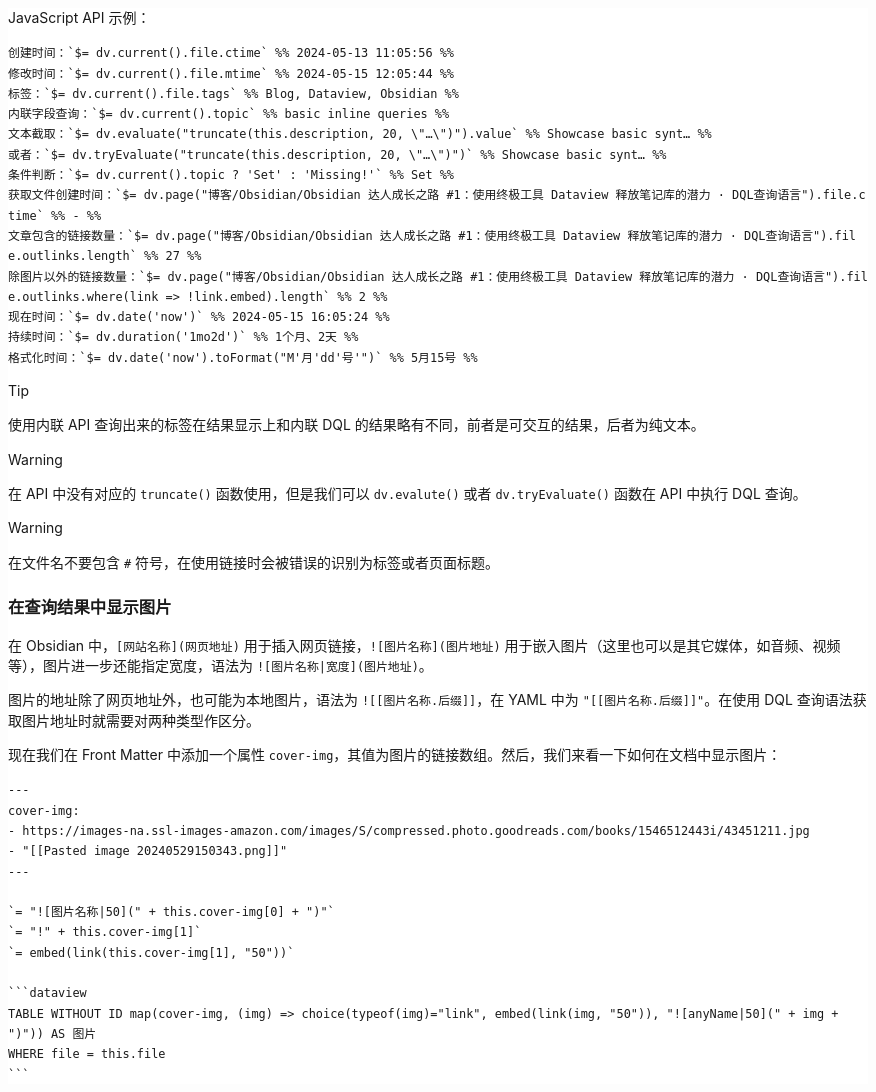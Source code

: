 JavaScript API 示例：

````
创建时间：`$= dv.current().file.ctime` %% 2024-05-13 11:05:56 %%
修改时间：`$= dv.current().file.mtime` %% 2024-05-15 12:05:44 %%
标签：`$= dv.current().file.tags` %% Blog, Dataview, Obsidian %%
内联字段查询：`$= dv.current().topic` %% basic inline queries %%
文本截取：`$= dv.evaluate("truncate(this.description, 20, \"…\")").value` %% Showcase basic synt… %%
或者：`$= dv.tryEvaluate("truncate(this.description, 20, \"…\")")` %% Showcase basic synt… %%
条件判断：`$= dv.current().topic ? 'Set' : 'Missing!'` %% Set %%
获取文件创建时间：`$= dv.page("博客/Obsidian/Obsidian 达人成长之路 #1：使用终极工具 Dataview 释放笔记库的潜力 · DQL查询语言").file.ctime` %% - %%
文章包含的链接数量：`$= dv.page("博客/Obsidian/Obsidian 达人成长之路 #1：使用终极工具 Dataview 释放笔记库的潜力 · DQL查询语言").file.outlinks.length` %% 27 %%
除图片以外的链接数量：`$= dv.page("博客/Obsidian/Obsidian 达人成长之路 #1：使用终极工具 Dataview 释放笔记库的潜力 · DQL查询语言").file.outlinks.where(link => !link.embed).length` %% 2 %%
现在时间：`$= dv.date('now')` %% 2024-05-15 16:05:24 %%
持续时间：`$= dv.duration('1mo2d')` %% 1个月、2天 %%
格式化时间：`$= dv.date('now').toFormat("M'月'dd'号'")` %% 5月15号 %%
````

> [!Tip] 
> 使用内联 API 查询出来的标签在结果显示上和内联 DQL 的结果略有不同，前者是可交互的结果，后者为纯文本。

> [!Warning] 
> 在 API 中没有对应的 `truncate()` 函数使用，但是我们可以 `dv.evalute()` 或者 `dv.tryEvaluate()` 函数在 API 中执行 DQL 查询。

> [!Warning] 
> 在文件名不要包含 `#` 符号，在使用链接时会被错误的识别为标签或者页面标题。

### 在查询结果中显示图片

在 Obsidian 中，`[网站名称](网页地址)` 用于插入网页链接，`![图片名称](图片地址)` 用于嵌入图片（这里也可以是其它媒体，如音频、视频等），图片进一步还能指定宽度，语法为 `![图片名称|宽度](图片地址)`。

图片的地址除了网页地址外，也可能为本地图片，语法为 `![[图片名称.后缀]]`，在 YAML 中为 `"[[图片名称.后缀]]"`。在使用 DQL 查询语法获取图片地址时就需要对两种类型作区分。

现在我们在 Front Matter 中添加一个属性 `cover-img`，其值为图片的链接数组。然后，我们来看一下如何在文档中显示图片：

````
---
cover-img: 
- https://images-na.ssl-images-amazon.com/images/S/compressed.photo.goodreads.com/books/1546512443i/43451211.jpg
- "[[Pasted image 20240529150343.png]]"
---

`= "![图片名称|50](" + this.cover-img[0] + ")"`
`= "!" + this.cover-img[1]`
`= embed(link(this.cover-img[1], "50"))`

```dataview
TABLE WITHOUT ID map(cover-img, (img) => choice(typeof(img)="link", embed(link(img, "50")), "![anyName|50](" + img + ")")) AS 图片
WHERE file = this.file
```
````
